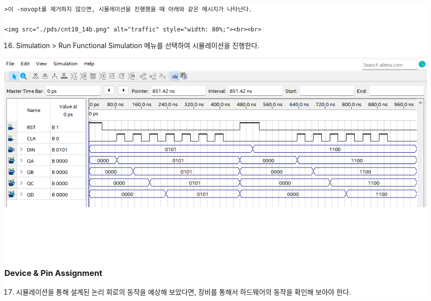     >이 -novopt를 제거하지 않으면, 시뮬레이션을 진행했을 때 아래와 같은 메시지가 나타난다. 

    <img src="./pds/cnt10_14b.png" alt="traffic" style="width: 80%;"><br><br>


16. Simulation > Run Functional Simulation 메뉴를 선택하여 시뮬레이션을 진행한다. 

   <img src="./pds/sr05.png" alt="traffic" style="width: 100%;"><br><br>
    <br>

<br><br>

### Device & Pin Assignment

17. 시뮬레이션을 통해 설계된 논리 회로의 동작을 예상해 보았다면, 장비를 통해서 하드웨어의 동작을 확인해 보아야 한다. 

